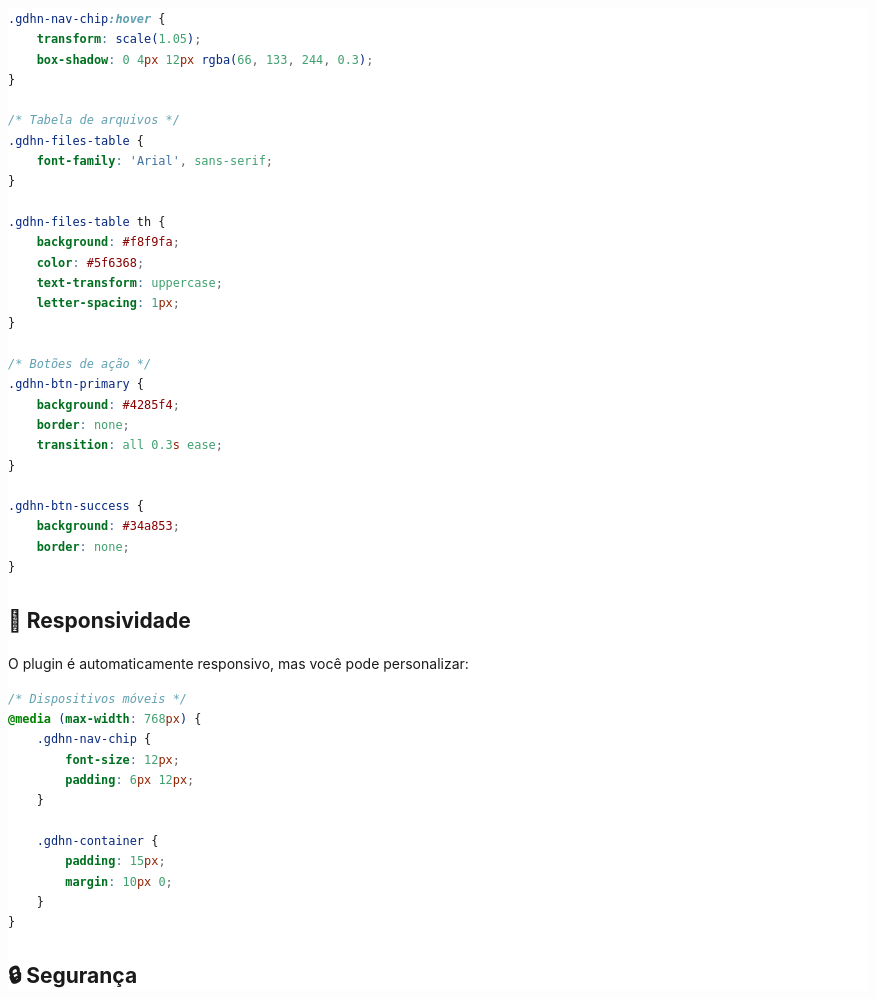 ```css
.gdhn-nav-chip:hover {
    transform: scale(1.05);
    box-shadow: 0 4px 12px rgba(66, 133, 244, 0.3);
}

/* Tabela de arquivos */
.gdhn-files-table {
    font-family: 'Arial', sans-serif;
}

.gdhn-files-table th {
    background: #f8f9fa;
    color: #5f6368;
    text-transform: uppercase;
    letter-spacing: 1px;
}

/* Botões de ação */
.gdhn-btn-primary {
    background: #4285f4;
    border: none;
    transition: all 0.3s ease;
}

.gdhn-btn-success {
    background: #34a853;
    border: none;
}
```

## 📱 Responsividade

O plugin é automaticamente responsivo, mas você pode personalizar:

```css
/* Dispositivos móveis */
@media (max-width: 768px) {
    .gdhn-nav-chip {
        font-size: 12px;
        padding: 6px 12px;
    }
    
    .gdhn-container {
        padding: 15px;
        margin: 10px 0;
    }
}
```

## 🔒 Segurança
